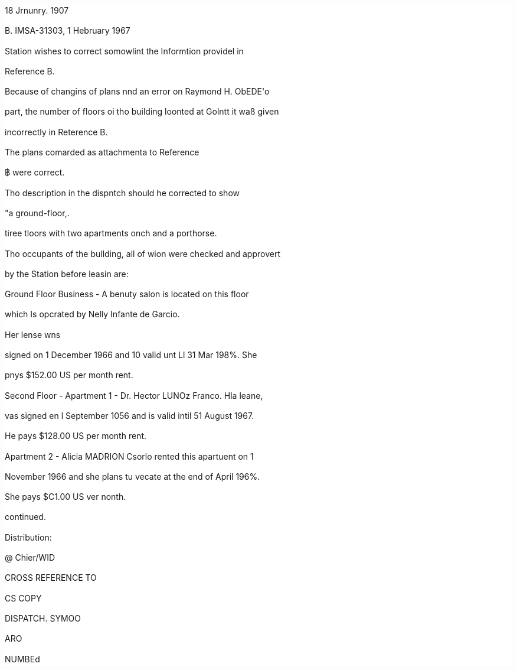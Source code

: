 18 Jrnunry. 1907

B. IMSA-31303, 1 Hebruary 1967

Station wishes to correct somowlint the Informtion providel in

Reference B.

Because of changins of plans nnd an error on Raymond H. ObEDE'o

part, the number of floors oi tho building loonted at Golntt it waß given

incorrectly in Reterence B.

The plans comarded as attachmenta to Reference

฿ were correct.

Tho description in the dispntch should he corrected to show

"a ground-floor,.

tiree tloors with two apartments onch and a porthorse.

Tho occupants of the bullding, all of wion were checked and approvert

by the Station before leasin are:

Ground Floor Business - A benuty salon is located on this floor

which Is opcrated by Nelly Infante de Garcio.

Her lense wns

signed on 1 December 1966 and 10 valid unt Ll 31 Mar 198%. She

pnys $152.00 US per month rent.

Second Floor - Apartment 1 - Dr. Hector LUNOz Franco. Hla leane,

vas signed en l September 1056 and is valid intil 51 August 1967.

He pays $128.00 US per month rent.

Apartment 2 - Alicia MADRION Csorlo rented this apartuent on 1

November 1966 and she plans tu vecate at the end of April 196%.

She pays $C1.00 US ver nonth.

continued.

Distribution:

@ Chier/WID

CROSS REFERENCE TO

CS COPY

DISPATCH. SYMOO

ARO

NUMBEd
